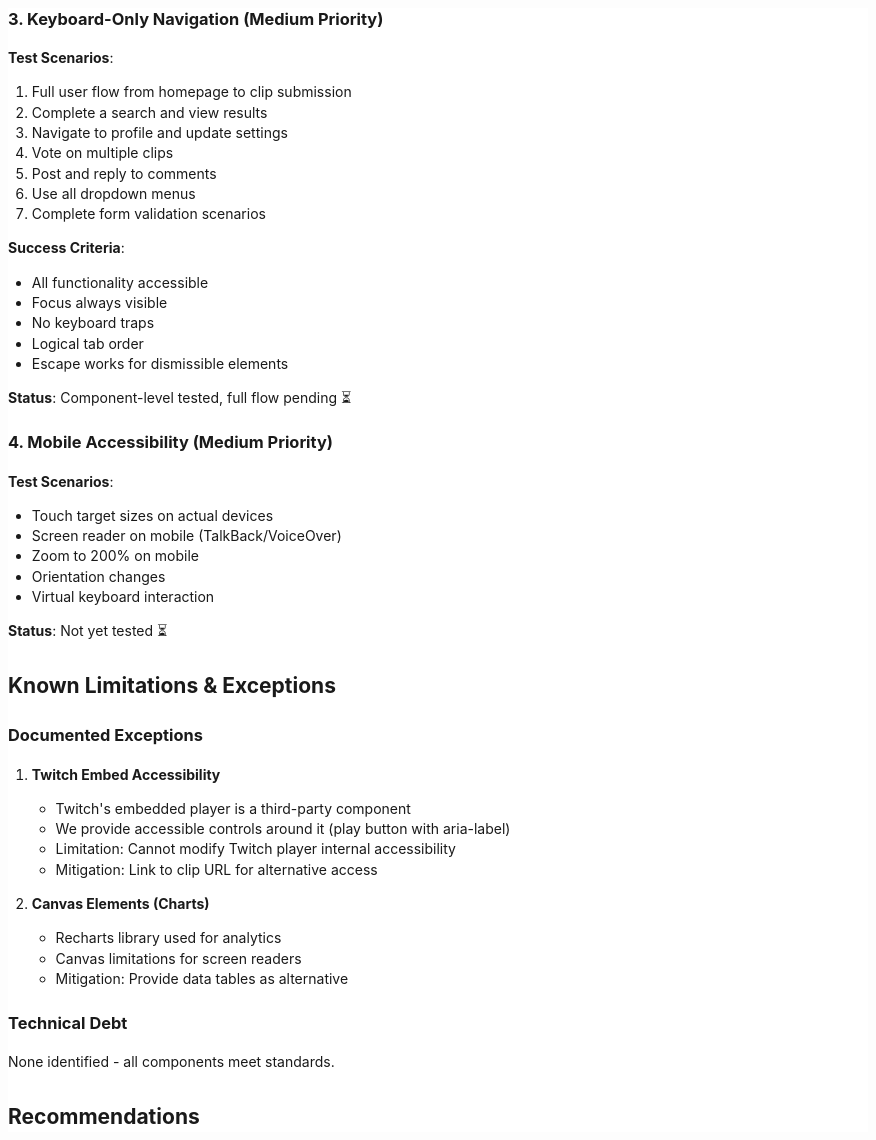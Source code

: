 ### 3. Keyboard-Only Navigation (Medium Priority)

**Test Scenarios**:
1. Full user flow from homepage to clip submission
2. Complete a search and view results
3. Navigate to profile and update settings
4. Vote on multiple clips
5. Post and reply to comments
6. Use all dropdown menus
7. Complete form validation scenarios

**Success Criteria**:
- All functionality accessible
- Focus always visible
- No keyboard traps
- Logical tab order
- Escape works for dismissible elements

**Status**: Component-level tested, full flow pending ⏳

### 4. Mobile Accessibility (Medium Priority)

**Test Scenarios**:
- Touch target sizes on actual devices
- Screen reader on mobile (TalkBack/VoiceOver)
- Zoom to 200% on mobile
- Orientation changes
- Virtual keyboard interaction

**Status**: Not yet tested ⏳

## Known Limitations & Exceptions

### Documented Exceptions

1. **Twitch Embed Accessibility**
   - Twitch's embedded player is a third-party component
   - We provide accessible controls around it (play button with aria-label)
   - Limitation: Cannot modify Twitch player internal accessibility
   - Mitigation: Link to clip URL for alternative access

2. **Canvas Elements (Charts)**
   - Recharts library used for analytics
   - Canvas limitations for screen readers
   - Mitigation: Provide data tables as alternative

### Technical Debt

None identified - all components meet standards.

## Recommendations
